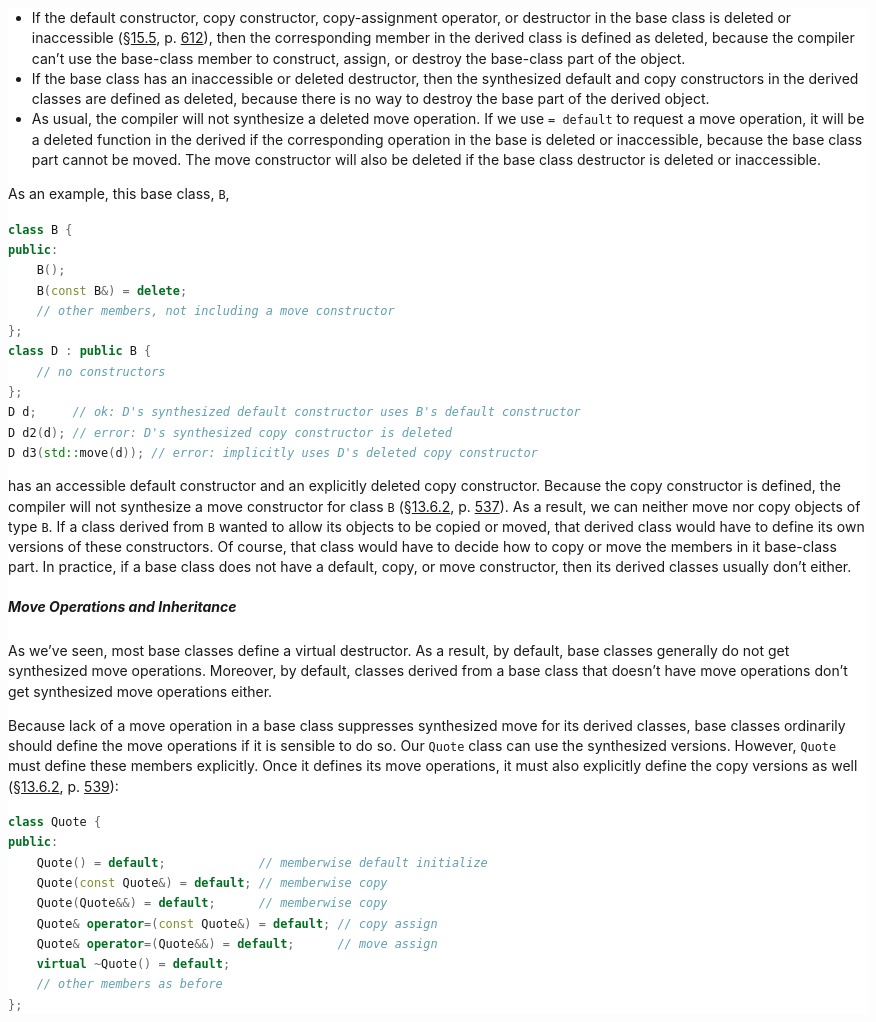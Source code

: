 <ul><li>If the default constructor, copy constructor, copy-assignment operator, or destructor in the base class is deleted or inaccessible (§<a href="146-15.5._access_control_and_inheritance.html#filepos3901534">15.5</a>, p. <a href="146-15.5._access_control_and_inheritance.html#filepos3901534">612</a>), then the corresponding member in the derived class is defined as deleted, because the compiler can’t use the base-class member to construct, assign, or destroy the base-class part of the object.</li><li>If the base class has an inaccessible or deleted destructor, then the synthesized default and copy constructors in the derived classes are defined as deleted, because there is no way to destroy the base part of the derived object.</li><li>As usual, the compiler will not synthesize a deleted move operation. If we use <code>= default</code> to request a move operation, it will be a deleted function in the derived if the corresponding operation in the base is deleted or inaccessible, because the base class part cannot be moved. The move constructor will also be deleted if the base class destructor is deleted or inaccessible.</li></ul>

<p>As an example, this base class, <code>B</code>,</p>

```c++
class B {
public:
    B();
    B(const B&) = delete;
    // other members, not including a move constructor
};
class D : public B {
    // no constructors
};
D d;     // ok: D's synthesized default constructor uses B's default constructor
D d2(d); // error: D's synthesized copy constructor is deleted
D d3(std::move(d)); // error: implicitly uses D's deleted copy constructor
```

<p>has an accessible default constructor and an explicitly deleted copy constructor. Because the copy constructor is defined, the compiler will not synthesize a move constructor for class <code>B</code> (§<a href="126-13.6._moving_objects.html#filepos3443291">13.6.2</a>, p. <a href="126-13.6._moving_objects.html#filepos3443291">537</a>). As a result, we can neither move nor copy objects of type <code>B</code>. If a class derived from <code>B</code> wanted to allow its objects to be copied or moved, that derived class would have to define its own versions of these constructors. Of course, that class would have to decide how to copy or move the members in it base-class part. In practice, if a base class does not have a default, copy, or move constructor, then its derived classes usually don’t either.</p>
<h5>Move Operations and Inheritance</h5>
<p>As we’ve seen, most base classes define a virtual destructor. As a result, by default, base classes generally do not get synthesized move operations. Moreover, by default, classes derived from a base class that doesn’t have move operations don’t get synthesized move operations either.</p>
<p>Because lack of a move operation in a base class suppresses synthesized move for its derived classes, base classes ordinarily should define the move operations if it is sensible to do so. Our <code>Quote</code> class can use the synthesized versions. However, <code>Quote</code> must define these members explicitly. Once it defines its move operations, it must also explicitly define the copy versions as well (§<a href="126-13.6._moving_objects.html#filepos3443291">13.6.2</a>, p. <a href="126-13.6._moving_objects.html#filepos3443291">539</a>):</p>

```c++
class Quote {
public:
    Quote() = default;             // memberwise default initialize
    Quote(const Quote&) = default; // memberwise copy
    Quote(Quote&&) = default;      // memberwise copy
    Quote& operator=(const Quote&) = default; // copy assign
    Quote& operator=(Quote&&) = default;      // move assign
    virtual ~Quote() = default;
    // other members as before
};
```
